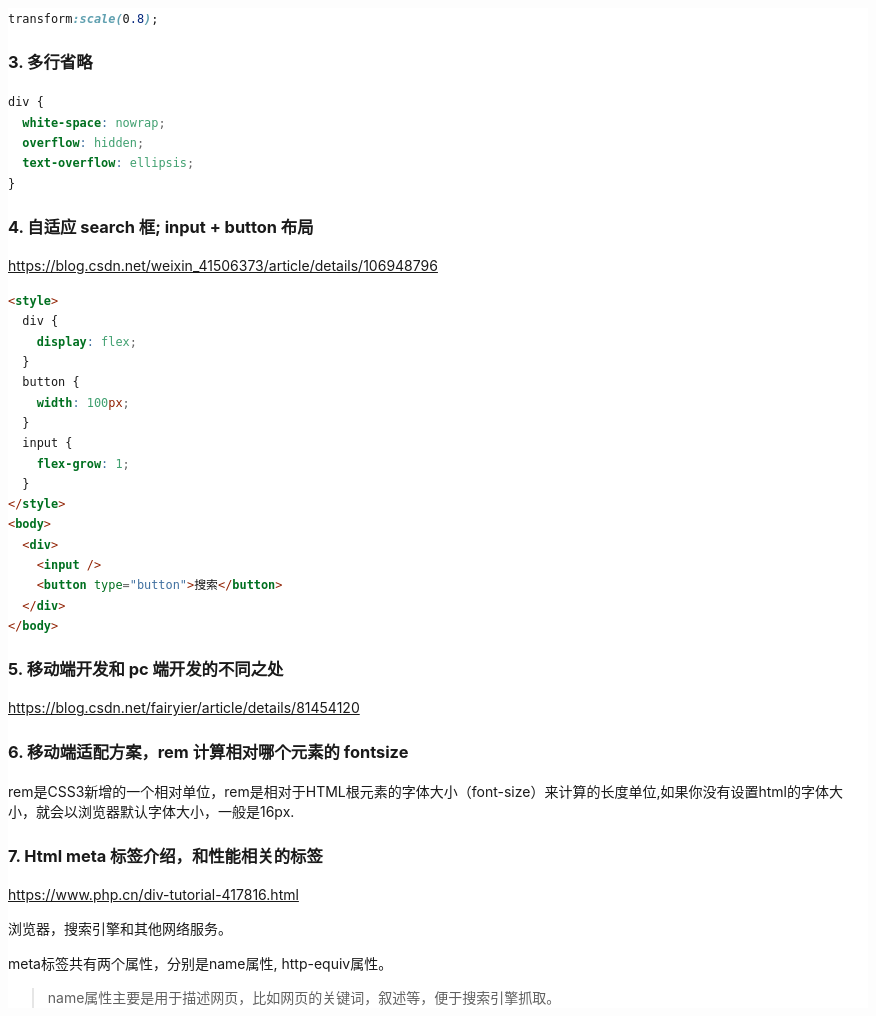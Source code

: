 ```css
transform:scale(0.8);
```

### 3. 多行省略

```css
div {
  white-space: nowrap;
  overflow: hidden;
  text-overflow: ellipsis;
}
```

### 4. 自适应 search 框; input + button 布局

https://blog.csdn.net/weixin_41506373/article/details/106948796

```html
<style>
  div {
    display: flex;
  }
  button {
    width: 100px;
  }
  input {
    flex-grow: 1;
  }
</style>
<body>
  <div>
    <input />
    <button type="button">搜索</button>
  </div>
</body>
```

### 5. 移动端开发和 pc 端开发的不同之处

https://blog.csdn.net/fairyier/article/details/81454120  

### 6. 移动端适配方案，rem 计算相对哪个元素的 fontsize

rem是CSS3新增的一个相对单位，rem是相对于HTML根元素的字体大小（font-size）来计算的长度单位,如果你没有设置html的字体大小，就会以浏览器默认字体大小，一般是16px.

### 7. Html meta 标签介绍，和性能相关的标签

https://www.php.cn/div-tutorial-417816.html  

浏览器，搜索引擎和其他网络服务。  

meta标签共有两个属性，分别是name属性, http-equiv属性。

> name属性主要是用于描述网页，比如网页的关键词，叙述等，便于搜索引擎抓取。  
